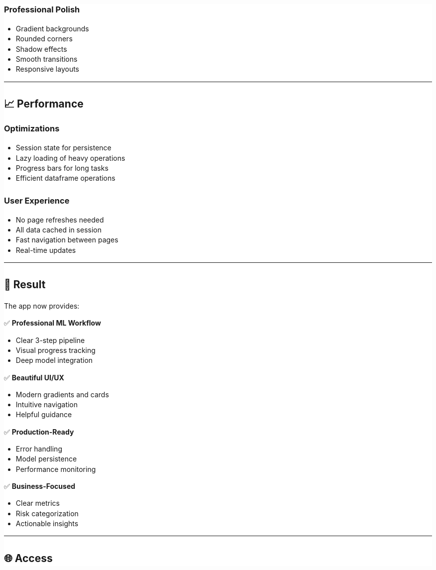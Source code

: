 ### **Professional Polish**
- Gradient backgrounds
- Rounded corners
- Shadow effects
- Smooth transitions
- Responsive layouts

---

## 📈 Performance

### **Optimizations**
- Session state for persistence
- Lazy loading of heavy operations
- Progress bars for long tasks
- Efficient dataframe operations

### **User Experience**
- No page refreshes needed
- All data cached in session
- Fast navigation between pages
- Real-time updates

---

## 🎊 Result

The app now provides:

✅ **Professional ML Workflow**
- Clear 3-step pipeline
- Visual progress tracking
- Deep model integration

✅ **Beautiful UI/UX**
- Modern gradients and cards
- Intuitive navigation
- Helpful guidance

✅ **Production-Ready**
- Error handling
- Model persistence
- Performance monitoring

✅ **Business-Focused**
- Clear metrics
- Risk categorization
- Actionable insights

---

## 🌐 Access
